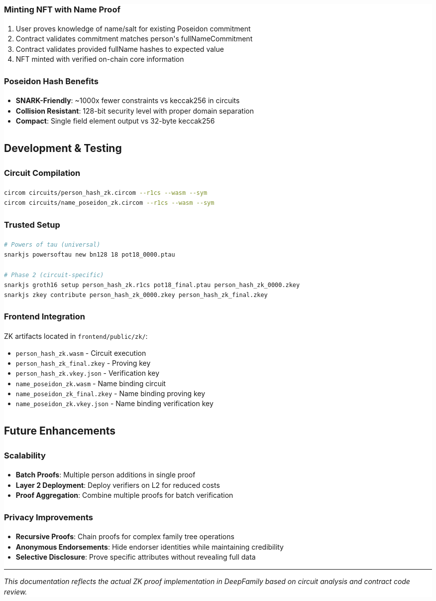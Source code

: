 ### Minting NFT with Name Proof
1. User proves knowledge of name/salt for existing Poseidon commitment
2. Contract validates commitment matches person's fullNameCommitment
3. Contract validates provided fullName hashes to expected value
4. NFT minted with verified on-chain core information

### Poseidon Hash Benefits
- **SNARK-Friendly**: ~1000x fewer constraints vs keccak256 in circuits
- **Collision Resistant**: 128-bit security level with proper domain separation
- **Compact**: Single field element output vs 32-byte keccak256

## Development & Testing

### Circuit Compilation
```bash
circom circuits/person_hash_zk.circom --r1cs --wasm --sym
circom circuits/name_poseidon_zk.circom --r1cs --wasm --sym
```

### Trusted Setup
```bash
# Powers of tau (universal)
snarkjs powersoftau new bn128 18 pot18_0000.ptau

# Phase 2 (circuit-specific)
snarkjs groth16 setup person_hash_zk.r1cs pot18_final.ptau person_hash_zk_0000.zkey
snarkjs zkey contribute person_hash_zk_0000.zkey person_hash_zk_final.zkey
```

### Frontend Integration
ZK artifacts located in `frontend/public/zk/`:
- `person_hash_zk.wasm` - Circuit execution
- `person_hash_zk_final.zkey` - Proving key
- `person_hash_zk.vkey.json` - Verification key
- `name_poseidon_zk.wasm` - Name binding circuit
- `name_poseidon_zk_final.zkey` - Name binding proving key
- `name_poseidon_zk.vkey.json` - Name binding verification key

## Future Enhancements

### Scalability
- **Batch Proofs**: Multiple person additions in single proof
- **Layer 2 Deployment**: Deploy verifiers on L2 for reduced costs
- **Proof Aggregation**: Combine multiple proofs for batch verification

### Privacy Improvements
- **Recursive Proofs**: Chain proofs for complex family tree operations
- **Anonymous Endorsements**: Hide endorser identities while maintaining credibility
- **Selective Disclosure**: Prove specific attributes without revealing full data

---

*This documentation reflects the actual ZK proof implementation in DeepFamily based on circuit analysis and contract code review.*

